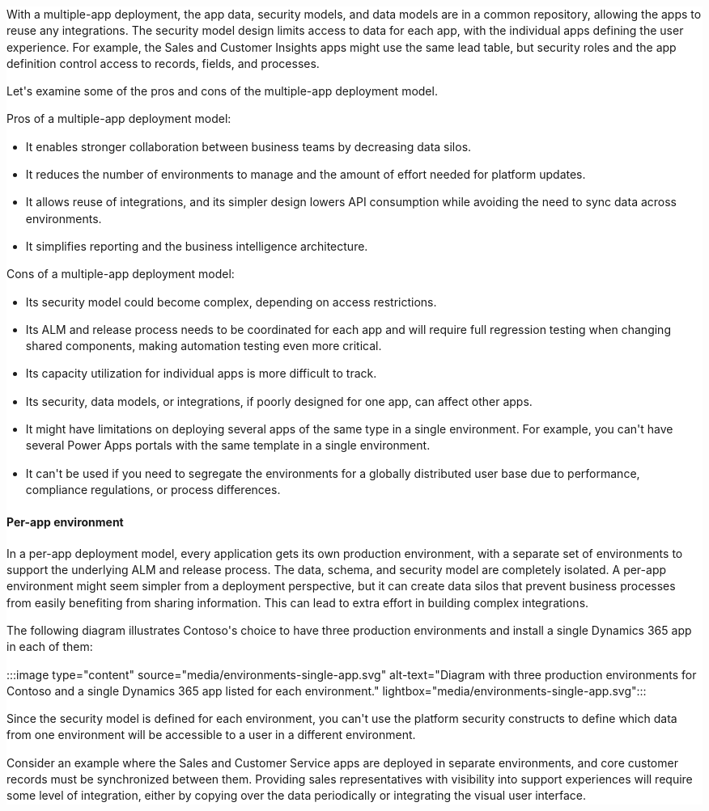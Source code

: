 With a multiple-app deployment, the app data, security models, and data models are in a common repository, allowing the apps to reuse any integrations. The security model design limits access to data for each app, with the individual apps defining the user experience. For example, the Sales and Customer Insights apps might use the same lead table, but security roles and the app definition control access to records, fields, and processes.

Let's examine some of the pros and cons of the multiple-app deployment model.

Pros of a multiple-app deployment model:

- It enables stronger collaboration between business teams by decreasing data silos.

- It reduces the number of environments to manage and the amount of effort needed for platform updates.

- It allows reuse of integrations, and its simpler design lowers API consumption while avoiding the need to sync data across environments.

- It simplifies reporting and the business intelligence architecture.

Cons of a multiple-app deployment model:

- Its security model could become complex, depending on access restrictions.

- Its ALM and release process needs to be coordinated for each app and will require full regression testing when changing shared components, making automation testing even more critical.

- Its capacity utilization for individual apps is more difficult to track.

- Its security, data models, or integrations, if poorly designed for one app, can affect other apps.

- It might have limitations on deploying several apps of the same type in a single environment. For example, you can't have several Power Apps portals with the same template in a single environment.

- It can't be used if you need to segregate the environments for a globally distributed user base due to performance, compliance regulations, or process differences.

#### Per-app environment

In a per-app deployment model, every application gets its own production environment, with a separate set of environments to support the underlying ALM and release process. The data, schema, and security model are completely isolated. A per-app environment might seem simpler from a deployment perspective, but it can create data silos that prevent business processes from easily benefiting from sharing information. This can lead to extra effort in building complex integrations.

The following diagram illustrates Contoso's choice to have three production environments and install a single Dynamics 365 app in each of them:

:::image type="content" source="media/environments-single-app.svg" alt-text="Diagram with three production environments for Contoso and a single Dynamics 365 app listed for each environment." lightbox="media/environments-single-app.svg":::

Since the security model is defined for each environment, you can't use the platform security constructs to define which data from one environment will be accessible to a user in a different environment.

Consider an example where the Sales and Customer Service apps are deployed in separate environments, and core customer records must be synchronized between them. Providing sales representatives with visibility into support experiences will require some level of integration, either by copying over the data periodically or integrating the visual user interface.
